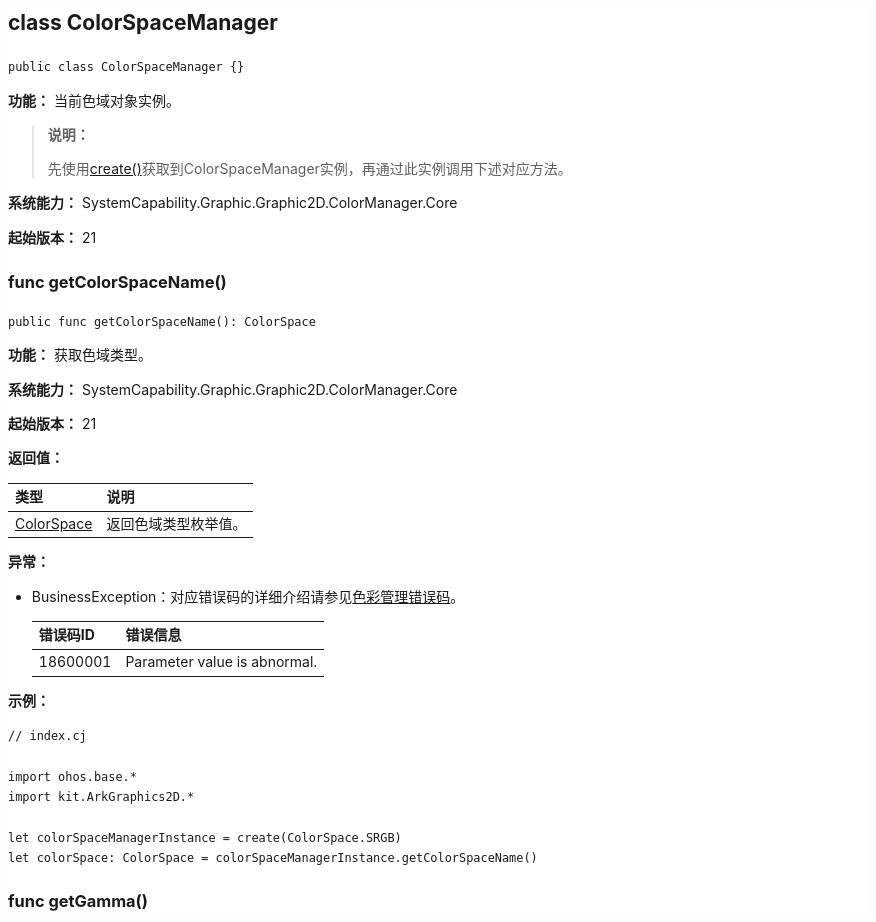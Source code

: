 ## class ColorSpaceManager

```cangjie
public class ColorSpaceManager {}
```

**功能：** 当前色域对象实例。

> **说明：**
>
> 先使用[create()](#func-createcolorspace)获取到ColorSpaceManager实例，再通过此实例调用下述对应方法。

**系统能力：** SystemCapability.Graphic.Graphic2D.ColorManager.Core

**起始版本：** 21

### func getColorSpaceName()

```cangjie
public func getColorSpaceName(): ColorSpace
```

**功能：** 获取色域类型。

**系统能力：** SystemCapability.Graphic.Graphic2D.ColorManager.Core

**起始版本：** 21

**返回值：**

|类型|说明|
|:----|:----|
|[ColorSpace](#enum-colorspace)|返回色域类型枚举值。|

**异常：**

- BusinessException：对应错误码的详细介绍请参见[色彩管理错误码](../../errorcodes/cj-errorcode-colorspace-manager.md)。

  |错误码ID|错误信息|
  |:---|:---|
  |18600001|Parameter value is abnormal.|

**示例：**



```cangjie
// index.cj

import ohos.base.*
import kit.ArkGraphics2D.*

let colorSpaceManagerInstance = create(ColorSpace.SRGB)
let colorSpace: ColorSpace = colorSpaceManagerInstance.getColorSpaceName()
```

### func getGamma()

